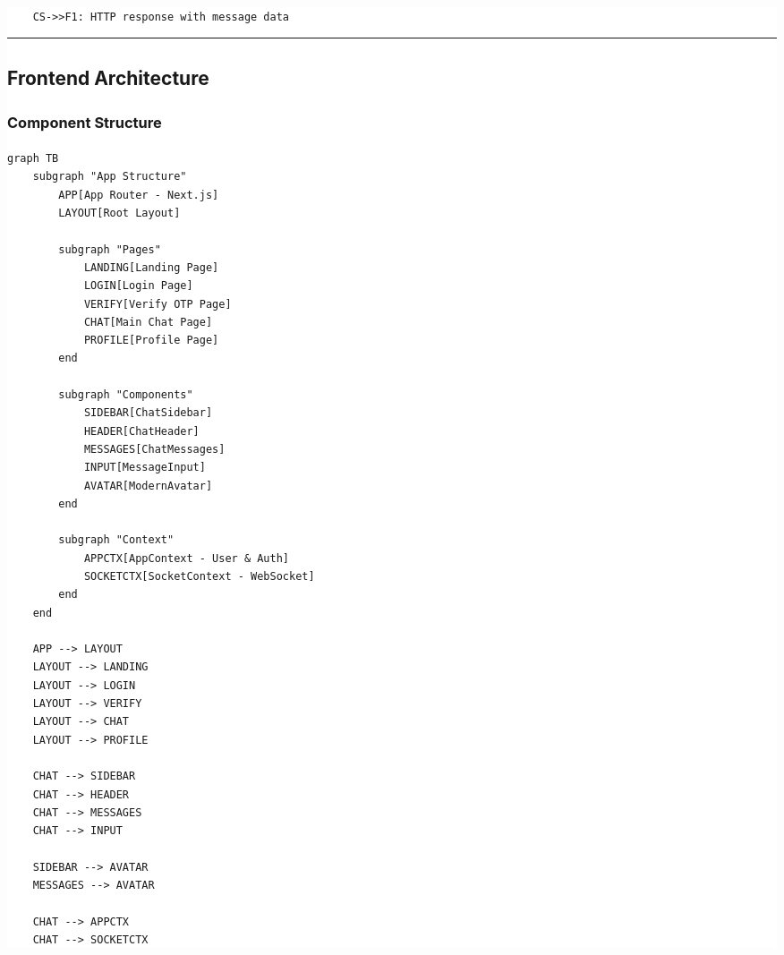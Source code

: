 ```mermaid
    CS->>F1: HTTP response with message data
```

---

## **Frontend Architecture**

### **Component Structure**

```mermaid
graph TB
    subgraph "App Structure"
        APP[App Router - Next.js]
        LAYOUT[Root Layout]
        
        subgraph "Pages"
            LANDING[Landing Page]
            LOGIN[Login Page]
            VERIFY[Verify OTP Page]
            CHAT[Main Chat Page]
            PROFILE[Profile Page]
        end
        
        subgraph "Components"
            SIDEBAR[ChatSidebar]
            HEADER[ChatHeader]
            MESSAGES[ChatMessages]
            INPUT[MessageInput]
            AVATAR[ModernAvatar]
        end
        
        subgraph "Context"
            APPCTX[AppContext - User & Auth]
            SOCKETCTX[SocketContext - WebSocket]
        end
    end
    
    APP --> LAYOUT
    LAYOUT --> LANDING
    LAYOUT --> LOGIN
    LAYOUT --> VERIFY
    LAYOUT --> CHAT
    LAYOUT --> PROFILE
    
    CHAT --> SIDEBAR
    CHAT --> HEADER
    CHAT --> MESSAGES
    CHAT --> INPUT
    
    SIDEBAR --> AVATAR
    MESSAGES --> AVATAR
    
    CHAT --> APPCTX
    CHAT --> SOCKETCTX
```

